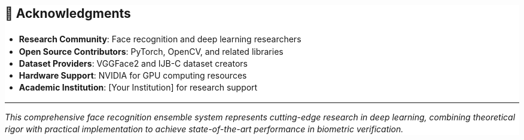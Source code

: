 ## 🎉 Acknowledgments

- **Research Community**: Face recognition and deep learning researchers
- **Open Source Contributors**: PyTorch, OpenCV, and related libraries
- **Dataset Providers**: VGGFace2 and IJB-C dataset creators
- **Hardware Support**: NVIDIA for GPU computing resources
- **Academic Institution**: [Your Institution] for research support

---

*This comprehensive face recognition ensemble system represents cutting-edge research in deep learning, combining theoretical rigor with practical implementation to achieve state-of-the-art performance in biometric verification.*
